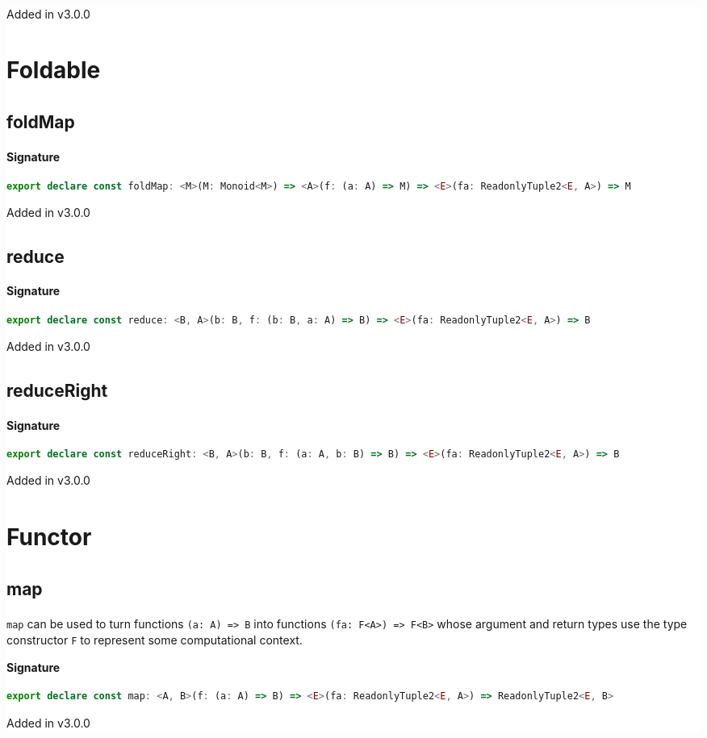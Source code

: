 Added in v3.0.0

# Foldable

## foldMap

**Signature**

```ts
export declare const foldMap: <M>(M: Monoid<M>) => <A>(f: (a: A) => M) => <E>(fa: ReadonlyTuple2<E, A>) => M
```

Added in v3.0.0

## reduce

**Signature**

```ts
export declare const reduce: <B, A>(b: B, f: (b: B, a: A) => B) => <E>(fa: ReadonlyTuple2<E, A>) => B
```

Added in v3.0.0

## reduceRight

**Signature**

```ts
export declare const reduceRight: <B, A>(b: B, f: (a: A, b: B) => B) => <E>(fa: ReadonlyTuple2<E, A>) => B
```

Added in v3.0.0

# Functor

## map

`map` can be used to turn functions `(a: A) => B` into functions `(fa: F<A>) => F<B>` whose argument and return types
use the type constructor `F` to represent some computational context.

**Signature**

```ts
export declare const map: <A, B>(f: (a: A) => B) => <E>(fa: ReadonlyTuple2<E, A>) => ReadonlyTuple2<E, B>
```

Added in v3.0.0
